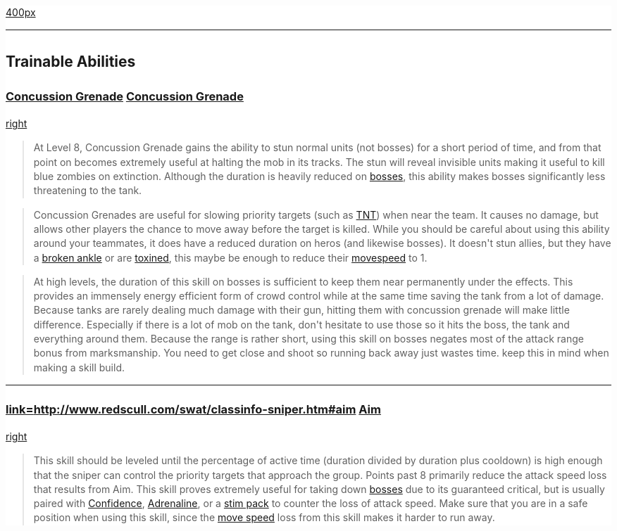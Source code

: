 [400px](file:Tooltip-sniper.jpg "wikilink")

------------------------------------------------------------------------

## Trainable Abilities

### [Concussion Grenade](image:ability-conc.gif "wikilink") [Concussion Grenade](http://www.redscull.com/swat/classinfo-sniper.htm#Concussion)

[right](file:Covert_Sniper_-_Improve_Concussion_Grenade.jpg "wikilink")

> At Level 8, Concussion Grenade gains the ability to stun normal units
> (not bosses) for a short period of time, and from that point on
> becomes extremely useful at halting the mob in its tracks. The stun
> will reveal invisible units making it useful to kill blue zombies on
> extinction. Although the duration is heavily reduced on
> [bosses](bosses "wikilink"), this ability makes bosses significantly
> less threatening to the tank.

> Concussion Grenades are useful for slowing priority targets (such as
> [TNT](EnemyUnits "wikilink")) when near the team. It causes no damage,
> but allows other players the chance to move away before the target is
> killed. While you should be careful about using this ability around
> your teammates, it does have a reduced duration on heros (and likewise
> bosses). It doesn't stun allies, but they have a [broken
> ankle](conditions#ankle "wikilink") or are
> [toxined](conditions "wikilink"), this maybe be enough to reduce their
> [movespeed](move_speed "wikilink") to 1.

> At high levels, the duration of this skill on bosses is sufficient to
> keep them near permanently under the effects. This provides an
> immensely energy efficient form of crowd control while at the same
> time saving the tank from a lot of damage. Because tanks are rarely
> dealing much damage with their gun, hitting them with concussion
> grenade will make little difference. Especially if there is a lot of
> mob on the tank, don't hesitate to use those so it hits the boss, the
> tank and everything around them. Because the range is rather short,
> using this skill on bosses negates most of the attack range bonus from
> marksmanship. You need to get close and shoot so running back away
> just wastes time. keep this in mind when making a skill build.

------------------------------------------------------------------------

### [link=<http://www.redscull.com/swat/classinfo-sniper.htm#aim>](file:ability-aim.gif "wikilink") [Aim](http://www.redscull.com/swat/classinfo-sniper.htm#aim)

[right](file:Covert_Sniper_-_Improve_Aim.jpg "wikilink")

> This skill should be leveled until the percentage of active time
> (duration divided by duration plus cooldown) is high enough that the
> sniper can control the priority targets that approach the group.
> Points past 8 primarily reduce the attack speed loss that results from
> Aim. This skill proves extremely useful for taking down
> [bosses](bosses "wikilink") due to its guaranteed critical, but is
> usually paired with [Confidence](Psychologist#Confidence "wikilink"),
> [Adrenaline](Medic#Adren "wikilink"), or a [stim
> pack](Items#toc3 "wikilink") to counter the loss of attack speed. Make
> sure that you are in a safe position when using this skill, since the
> [move speed](move_speed "wikilink") loss from this skill makes it
> harder to run away.
